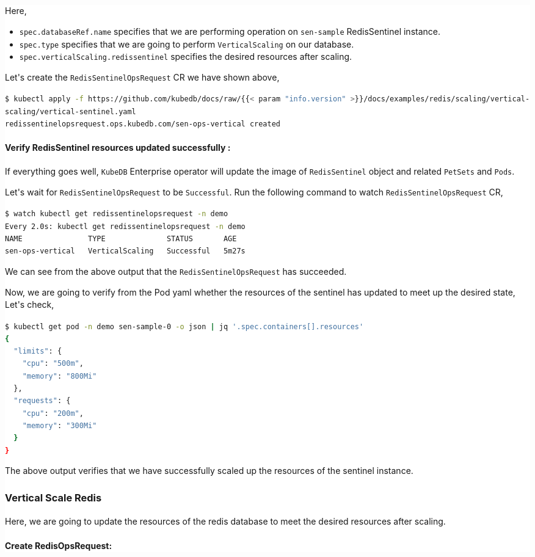 Here,

- `spec.databaseRef.name` specifies that we are performing operation on `sen-sample` RedisSentinel instance.
- `spec.type` specifies that we are going to perform `VerticalScaling` on our database.
- `spec.verticalScaling.redissentinel` specifies the desired resources after scaling.

Let's create the `RedisSentinelOpsRequest` CR we have shown above,

```bash
$ kubectl apply -f https://github.com/kubedb/docs/raw/{{< param "info.version" >}}/docs/examples/redis/scaling/vertical-scaling/vertical-sentinel.yaml
redissentinelopsrequest.ops.kubedb.com/sen-ops-vertical created
```

#### Verify RedisSentinel resources updated successfully :

If everything goes well, `KubeDB` Enterprise operator will update the image of `RedisSentinel` object and related `PetSets` and `Pods`.

Let's wait for `RedisSentinelOpsRequest` to be `Successful`.  Run the following command to watch `RedisSentinelOpsRequest` CR,

```bash
$ watch kubectl get redissentinelopsrequest -n demo
Every 2.0s: kubectl get redissentinelopsrequest -n demo
NAME               TYPE              STATUS       AGE
sen-ops-vertical   VerticalScaling   Successful   5m27s
```

We can see from the above output that the `RedisSentinelOpsRequest` has succeeded.

Now, we are going to verify from the Pod yaml whether the resources of the sentinel has updated to meet up the desired state, Let's check,

```bash
$ kubectl get pod -n demo sen-sample-0 -o json | jq '.spec.containers[].resources'
{
  "limits": {
    "cpu": "500m",
    "memory": "800Mi"
  },
  "requests": {
    "cpu": "200m",
    "memory": "300Mi"
  }
}
```

The above output verifies that we have successfully scaled up the resources of the sentinel instance.
### Vertical Scale Redis

Here, we are going to update the resources of the redis database to meet the desired resources after scaling.

#### Create RedisOpsRequest:
